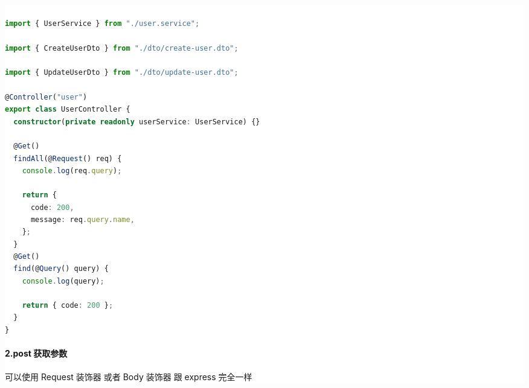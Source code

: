 ```typescript

import { UserService } from "./user.service";

import { CreateUserDto } from "./dto/create-user.dto";

import { UpdateUserDto } from "./dto/update-user.dto";

@Controller("user")
export class UserController {
  constructor(private readonly userService: UserService) {}

  @Get()
  findAll(@Request() req) {
    console.log(req.query);

    return {
      code: 200,
      message: req.query.name,
    };
  }
  @Get()
  find(@Query() query) {
    console.log(query);

    return { code: 200 };
  }
}
```

#### 2.post 获取参数

可以使用 Request 装饰器 或者 Body 装饰器 跟 express 完全一样
